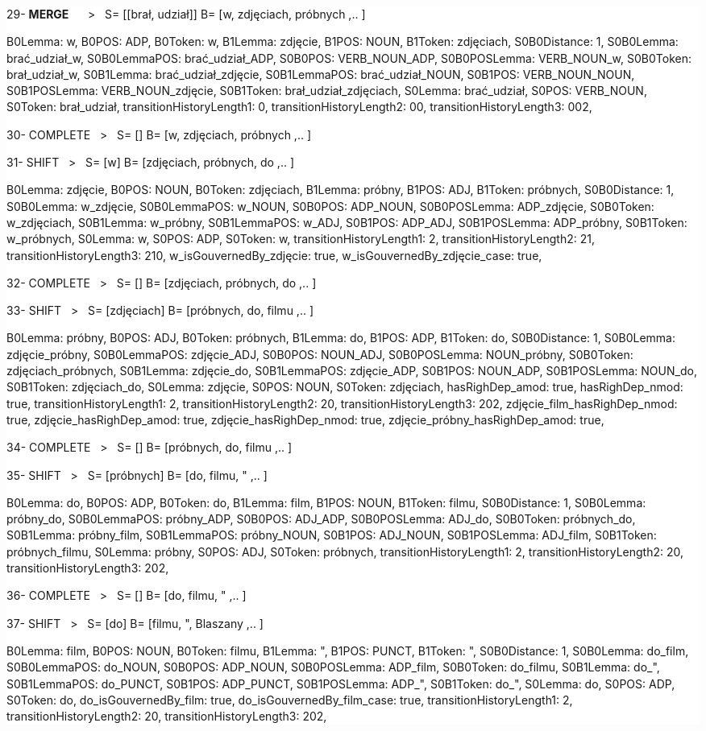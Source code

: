 29- **MERGE**&nbsp;&nbsp;&nbsp;&nbsp;&nbsp;&nbsp;>&nbsp;&nbsp;&nbsp;S= [[brał, udział]]   B= [w, zdjęciach, próbnych ,.. ]

B0Lemma: w, B0POS: ADP, B0Token: w, B1Lemma: zdjęcie, B1POS: NOUN, B1Token: zdjęciach, S0B0Distance: 1, S0B0Lemma: brać_udział_w, S0B0LemmaPOS: brać_udział_ADP, S0B0POS: VERB_NOUN_ADP, S0B0POSLemma: VERB_NOUN_w, S0B0Token: brał_udział_w, S0B1Lemma: brać_udział_zdjęcie, S0B1LemmaPOS: brać_udział_NOUN, S0B1POS: VERB_NOUN_NOUN, S0B1POSLemma: VERB_NOUN_zdjęcie, S0B1Token: brał_udział_zdjęciach, S0Lemma: brać_udział, S0POS: VERB_NOUN, S0Token: brał_udział, transitionHistoryLength1: 0, transitionHistoryLength2: 00, transitionHistoryLength3: 002, 

30- COMPLETE&nbsp;&nbsp;&nbsp;>&nbsp;&nbsp;&nbsp;S= []   B= [w, zdjęciach, próbnych ,.. ]



31- SHIFT&nbsp;&nbsp;&nbsp;>&nbsp;&nbsp;&nbsp;S= [w]   B= [zdjęciach, próbnych, do ,.. ]

B0Lemma: zdjęcie, B0POS: NOUN, B0Token: zdjęciach, B1Lemma: próbny, B1POS: ADJ, B1Token: próbnych, S0B0Distance: 1, S0B0Lemma: w_zdjęcie, S0B0LemmaPOS: w_NOUN, S0B0POS: ADP_NOUN, S0B0POSLemma: ADP_zdjęcie, S0B0Token: w_zdjęciach, S0B1Lemma: w_próbny, S0B1LemmaPOS: w_ADJ, S0B1POS: ADP_ADJ, S0B1POSLemma: ADP_próbny, S0B1Token: w_próbnych, S0Lemma: w, S0POS: ADP, S0Token: w, transitionHistoryLength1: 2, transitionHistoryLength2: 21, transitionHistoryLength3: 210, w_isGouvernedBy_zdjęcie: true, w_isGouvernedBy_zdjęcie_case: true, 

32- COMPLETE&nbsp;&nbsp;&nbsp;>&nbsp;&nbsp;&nbsp;S= []   B= [zdjęciach, próbnych, do ,.. ]



33- SHIFT&nbsp;&nbsp;&nbsp;>&nbsp;&nbsp;&nbsp;S= [zdjęciach]   B= [próbnych, do, filmu ,.. ]

B0Lemma: próbny, B0POS: ADJ, B0Token: próbnych, B1Lemma: do, B1POS: ADP, B1Token: do, S0B0Distance: 1, S0B0Lemma: zdjęcie_próbny, S0B0LemmaPOS: zdjęcie_ADJ, S0B0POS: NOUN_ADJ, S0B0POSLemma: NOUN_próbny, S0B0Token: zdjęciach_próbnych, S0B1Lemma: zdjęcie_do, S0B1LemmaPOS: zdjęcie_ADP, S0B1POS: NOUN_ADP, S0B1POSLemma: NOUN_do, S0B1Token: zdjęciach_do, S0Lemma: zdjęcie, S0POS: NOUN, S0Token: zdjęciach, hasRighDep_amod: true, hasRighDep_nmod: true, transitionHistoryLength1: 2, transitionHistoryLength2: 20, transitionHistoryLength3: 202, zdjęcie_film_hasRighDep_nmod: true, zdjęcie_hasRighDep_amod: true, zdjęcie_hasRighDep_nmod: true, zdjęcie_próbny_hasRighDep_amod: true, 

34- COMPLETE&nbsp;&nbsp;&nbsp;>&nbsp;&nbsp;&nbsp;S= []   B= [próbnych, do, filmu ,.. ]



35- SHIFT&nbsp;&nbsp;&nbsp;>&nbsp;&nbsp;&nbsp;S= [próbnych]   B= [do, filmu, " ,.. ]

B0Lemma: do, B0POS: ADP, B0Token: do, B1Lemma: film, B1POS: NOUN, B1Token: filmu, S0B0Distance: 1, S0B0Lemma: próbny_do, S0B0LemmaPOS: próbny_ADP, S0B0POS: ADJ_ADP, S0B0POSLemma: ADJ_do, S0B0Token: próbnych_do, S0B1Lemma: próbny_film, S0B1LemmaPOS: próbny_NOUN, S0B1POS: ADJ_NOUN, S0B1POSLemma: ADJ_film, S0B1Token: próbnych_filmu, S0Lemma: próbny, S0POS: ADJ, S0Token: próbnych, transitionHistoryLength1: 2, transitionHistoryLength2: 20, transitionHistoryLength3: 202, 

36- COMPLETE&nbsp;&nbsp;&nbsp;>&nbsp;&nbsp;&nbsp;S= []   B= [do, filmu, " ,.. ]



37- SHIFT&nbsp;&nbsp;&nbsp;>&nbsp;&nbsp;&nbsp;S= [do]   B= [filmu, ", Blaszany ,.. ]

B0Lemma: film, B0POS: NOUN, B0Token: filmu, B1Lemma: ", B1POS: PUNCT, B1Token: ", S0B0Distance: 1, S0B0Lemma: do_film, S0B0LemmaPOS: do_NOUN, S0B0POS: ADP_NOUN, S0B0POSLemma: ADP_film, S0B0Token: do_filmu, S0B1Lemma: do_", S0B1LemmaPOS: do_PUNCT, S0B1POS: ADP_PUNCT, S0B1POSLemma: ADP_", S0B1Token: do_", S0Lemma: do, S0POS: ADP, S0Token: do, do_isGouvernedBy_film: true, do_isGouvernedBy_film_case: true, transitionHistoryLength1: 2, transitionHistoryLength2: 20, transitionHistoryLength3: 202, 
